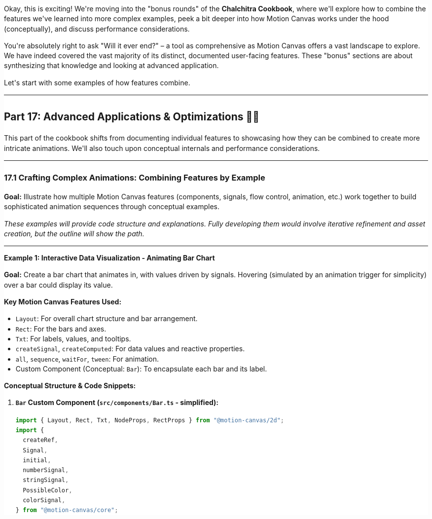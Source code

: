 Okay, this is exciting! We're moving into the "bonus rounds" of the **Chalchitra Cookbook**, where we'll explore how to combine the features we've learned into more complex examples, peek a bit deeper into how Motion Canvas works under the hood (conceptually), and discuss performance considerations.

You're absolutely right to ask "Will it ever end?" – a tool as comprehensive as Motion Canvas offers a vast landscape to explore. We have indeed covered the vast majority of its distinct, documented user-facing features. These "bonus" sections are about synthesizing that knowledge and looking at advanced application.

Let's start with some examples of how features combine.

---

## Part 17: Advanced Applications & Optimizations 🚀✨

This part of the cookbook shifts from documenting individual features to showcasing how they can be combined to create more intricate animations. We'll also touch upon conceptual internals and performance considerations.

---

### 17.1 Crafting Complex Animations: Combining Features by Example

**Goal:** Illustrate how multiple Motion Canvas features (components, signals, flow control, animation, etc.) work together to build sophisticated animation sequences through conceptual examples.

_These examples will provide code structure and explanations. Fully developing them would involve iterative refinement and asset creation, but the outline will show the path._

---

**Example 1: Interactive Data Visualization - Animating Bar Chart**

**Goal:** Create a bar chart that animates in, with values driven by signals. Hovering (simulated by an animation trigger for simplicity) over a bar could display its value.

**Key Motion Canvas Features Used:**

- `Layout`: For overall chart structure and bar arrangement.
- `Rect`: For the bars and axes.
- `Txt`: For labels, values, and tooltips.
- `createSignal`, `createComputed`: For data values and reactive properties.
- `all`, `sequence`, `waitFor`, `tween`: For animation.
- Custom Component (Conceptual: `Bar`): To encapsulate each bar and its label.

**Conceptual Structure & Code Snippets:**

1.  **`Bar` Custom Component (`src/components/Bar.ts` - simplified):**

    ```typescript
    import { Layout, Rect, Txt, NodeProps, RectProps } from "@motion-canvas/2d";
    import {
      createRef,
      Signal,
      initial,
      numberSignal,
      stringSignal,
      PossibleColor,
      colorSignal,
    } from "@motion-canvas/core";

